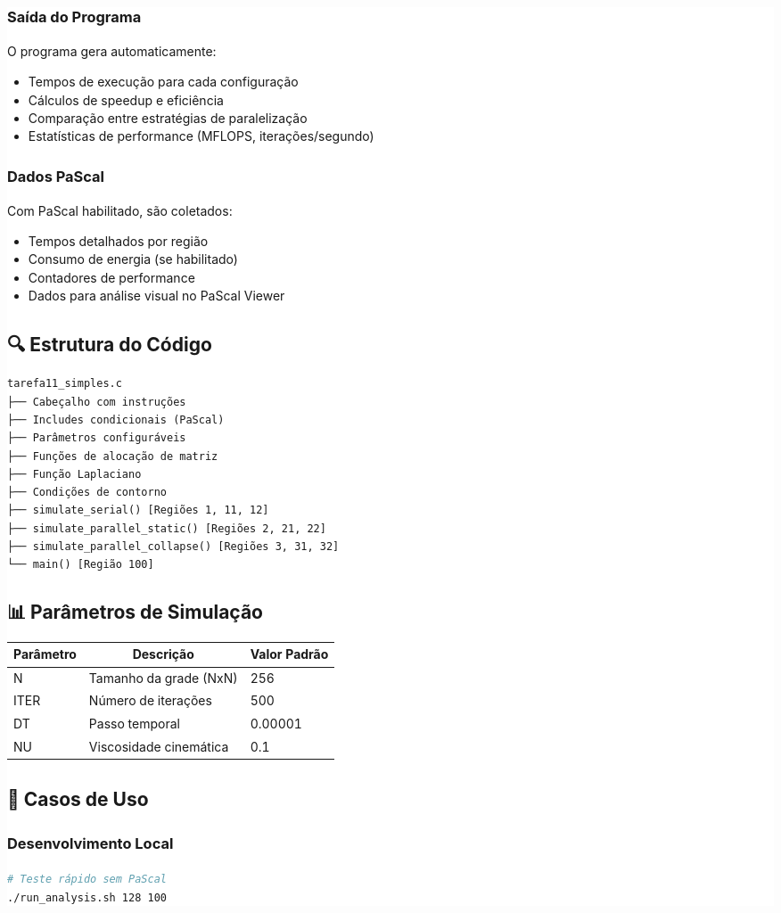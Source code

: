 ### Saída do Programa
O programa gera automaticamente:
- Tempos de execução para cada configuração
- Cálculos de speedup e eficiência
- Comparação entre estratégias de paralelização
- Estatísticas de performance (MFLOPS, iterações/segundo)

### Dados PaScal
Com PaScal habilitado, são coletados:
- Tempos detalhados por região
- Consumo de energia (se habilitado)
- Contadores de performance
- Dados para análise visual no PaScal Viewer

## 🔍 Estrutura do Código

```
tarefa11_simples.c
├── Cabeçalho com instruções
├── Includes condicionais (PaScal)
├── Parâmetros configuráveis
├── Funções de alocação de matriz
├── Função Laplaciano
├── Condições de contorno
├── simulate_serial() [Regiões 1, 11, 12]
├── simulate_parallel_static() [Regiões 2, 21, 22]
├── simulate_parallel_collapse() [Regiões 3, 31, 32]
└── main() [Região 100]
```

## 📊 Parâmetros de Simulação

| Parâmetro | Descrição | Valor Padrão |
|-----------|-----------|--------------|
| N | Tamanho da grade (NxN) | 256 |
| ITER | Número de iterações | 500 |
| DT | Passo temporal | 0.00001 |
| NU | Viscosidade cinemática | 0.1 |

## 🎯 Casos de Uso

### Desenvolvimento Local
```bash
# Teste rápido sem PaScal
./run_analysis.sh 128 100
```
